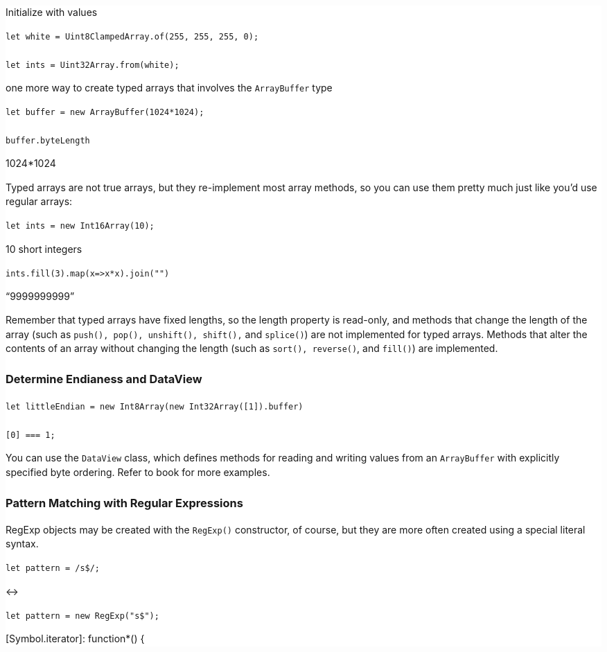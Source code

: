 Initialize with values

```
let white = Uint8ClampedArray.of(255, 255, 255, 0);

let ints = Uint32Array.from(white);
```

one more way to create typed arrays that involves the `ArrayBuffer` type

```
let buffer = new ArrayBuffer(1024*1024);

buffer.byteLength
```

1024\*1024

Typed arrays are not true arrays, but they re-implement most array methods, so you can use them pretty much just like you’d use regular arrays:

`let ints = new Int16Array(10);`

10 short integers

`ints.fill(3).map(x=>x*x).join("")`

“9999999999”

Remember that typed arrays have fixed lengths, so the length property is read-only, and methods that change the length of the array (such as `push(), pop(), unshift(), shift(),` and `splice()`) are not implemented for typed arrays. Methods that alter the contents of an array without changing the length (such as `sort(), reverse()`, and `fill()`) are implemented.

### Determine Endianess and DataView

```
let littleEndian = new Int8Array(new Int32Array([1]).buffer)

[0] === 1;
```

You can use the `DataView` class, which defines methods for reading and writing values from an `ArrayBuffer` with explicitly specified byte ordering. Refer to book for more examples.

### Pattern Matching with Regular Expressions

RegExp objects may be created with the `RegExp()` constructor, of course, but they are more often created using a special literal syntax.

```
let pattern = /s$/;
```

←>

```
let pattern = new RegExp("s$");
```


[PROPERTY_NAME]: 1,
[computePropertyName()]: 2
[extension]: {}
[Symbol.iterator]: function*() {